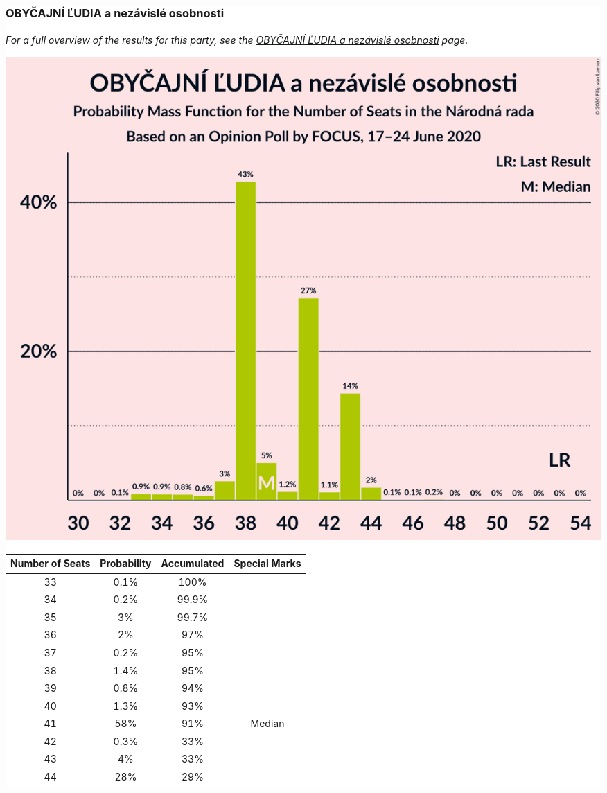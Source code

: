 ### OBYČAJNÍ ĽUDIA a nezávislé osobnosti

*For a full overview of the results for this party, see the [OBYČAJNÍ ĽUDIA a nezávislé osobnosti](party-obyčajníľudiaanezávisléosobnosti.html) page.*

![Graph with seats probability mass function not yet produced](2020-06-24-FOCUS-seats-pmf-obyčajníľudiaanezávisléosobnosti.png "Seats Probability Mass Function")

| Number of Seats | Probability | Accumulated | Special Marks |
|:---------------:|:-----------:|:-----------:|:-------------:|
| 33 | 0.1% | 100% |  |
| 34 | 0.2% | 99.9% |  |
| 35 | 3% | 99.7% |  |
| 36 | 2% | 97% |  |
| 37 | 0.2% | 95% |  |
| 38 | 1.4% | 95% |  |
| 39 | 0.8% | 94% |  |
| 40 | 1.3% | 93% |  |
| 41 | 58% | 91% | Median |
| 42 | 0.3% | 33% |  |
| 43 | 4% | 33% |  |
| 44 | 28% | 29% |  |